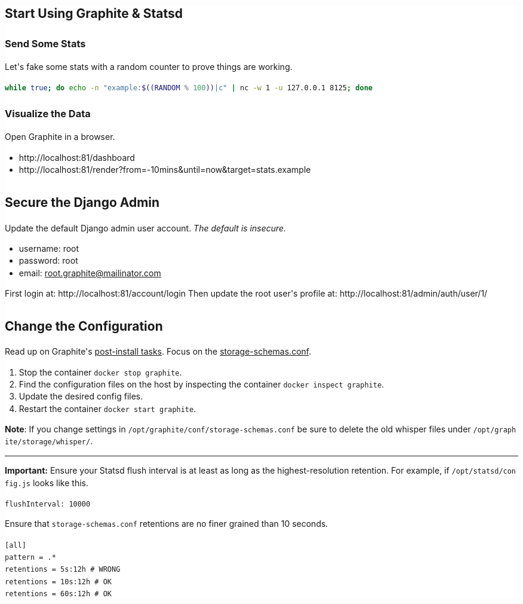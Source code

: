 ## Start Using Graphite & Statsd

### Send Some Stats

Let's fake some stats with a random counter to prove things are working.

```sh
while true; do echo -n "example:$((RANDOM % 100))|c" | nc -w 1 -u 127.0.0.1 8125; done
```

### Visualize the Data

Open Graphite in a browser.

* http://localhost:81/dashboard
* http://localhost:81/render?from=-10mins&until=now&target=stats.example

## Secure the Django Admin

Update the default Django admin user account. _The default is insecure._

  * username: root
  * password: root
  * email: root.graphite@mailinator.com

First login at: http://localhost:81/account/login
Then update the root user's profile at: http://localhost:81/admin/auth/user/1/

## Change the Configuration

Read up on Graphite's [post-install tasks](https://graphite.readthedocs.org/en/latest/install.html#post-install-tasks).
Focus on the [storage-schemas.conf](https://graphite.readthedocs.org/en/latest/config-carbon.html#storage-schemas-conf).

1. Stop the container `docker stop graphite`.
1. Find the configuration files on the host by inspecting the container `docker inspect graphite`.
1. Update the desired config files.
1. Restart the container `docker start graphite`.

**Note**: If you change settings in `/opt/graphite/conf/storage-schemas.conf`
be sure to delete the old whisper files under `/opt/graphite/storage/whisper/`.

---

**Important:** Ensure your Statsd flush interval is at least as long as the highest-resolution retention.
For example, if `/opt/statsd/config.js` looks like this.

```
flushInterval: 10000
```

Ensure that `storage-schemas.conf` retentions are no finer grained than 10 seconds.

```
[all]
pattern = .*
retentions = 5s:12h # WRONG
retentions = 10s:12h # OK
retentions = 60s:12h # OK
```
